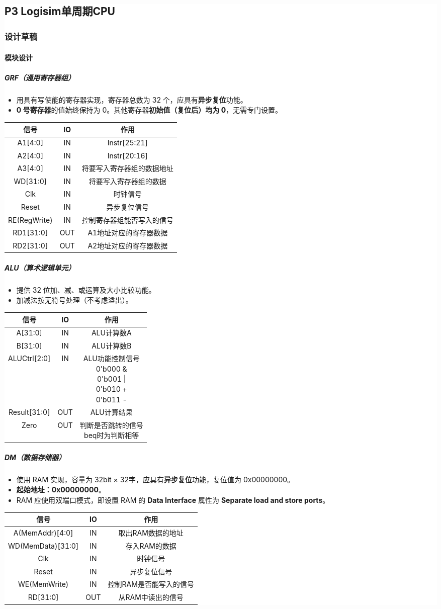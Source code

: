 ## P3 Logisim单周期CPU

### 设计草稿

#### 模块设计

##### GRF（通用寄存器组）

- 用具有写使能的寄存器实现，寄存器总数为 32 个，应具有**异步复位**功能。
- **0 号寄存器**的值始终保持为 0。其他寄存器**初始值（复位后）均为 0**，无需专门设置。

|     信号     |  IO  |            作用            |
| :----------: | :--: | :------------------------: |
|   A1[4:0]    |  IN  |        Instr[25:21]        |
|   A2[4:0]    |  IN  |        Instr[20:16]        |
|   A3[4:0]    |  IN  | 将要写入寄存器组的数据地址 |
|   WD[31:0]   |  IN  |   将要写入寄存器组的数据   |
|     Clk      |  IN  |          时钟信号          |
|    Reset     |  IN  |        异步复位信号        |
| RE(RegWrite) |  IN  | 控制寄存器组能否写入的信号 |
|  RD1[31:0]   | OUT  |   A1地址对应的寄存器数据   |
|  RD2[31:0]   | OUT  |   A2地址对应的寄存器数据   |

##### ALU（算术逻辑单元）

- 提供 32 位加、减、或运算及大小比较功能。
- 加减法按无符号处理（不考虑溢出）。

|     信号     |  IO  |                             作用                             |
| :----------: | :--: | :----------------------------------------------------------: |
|   A[31:0]    |  IN  |                          ALU计算数A                          |
|   B[31:0]    |  IN  |                          ALU计算数B                          |
| ALUCtrl[2:0] |  IN  | ALU功能控制信号<br>0'b000 &<br>0'b001 \|<br>0'b010 +<br>0'b011 - |
| Result[31:0] | OUT  |                         ALU计算结果                          |
|     Zero     | OUT  |            判断是否跳转的信号<br>beq时为判断相等             |

##### DM（数据存储器）

- 使用 RAM 实现，容量为 32bit × 32字，应具有**异步复位**功能，复位值为 0x00000000。
- **起始地址：0x00000000**。
- RAM 应使用双端口模式，即设置 RAM 的 **Data Interface** 属性为 **Separate load and store ports**。

|       信号        |  IO  |          作用           |
| :---------------: | :--: | :---------------------: |
|  A(MemAddr)[4:0]  |  IN  |    取出RAM数据的地址    |
| WD(MemData)[31:0] |  IN  |      存入RAM的数据      |
|        Clk        |  IN  |        时钟信号         |
|       Reset       |  IN  |      异步复位信号       |
|   WE(MemWrite)    |  IN  | 控制RAM是否能写入的信号 |
|     RD[31:0]      | OUT  |    从RAM中读出的信号    |

